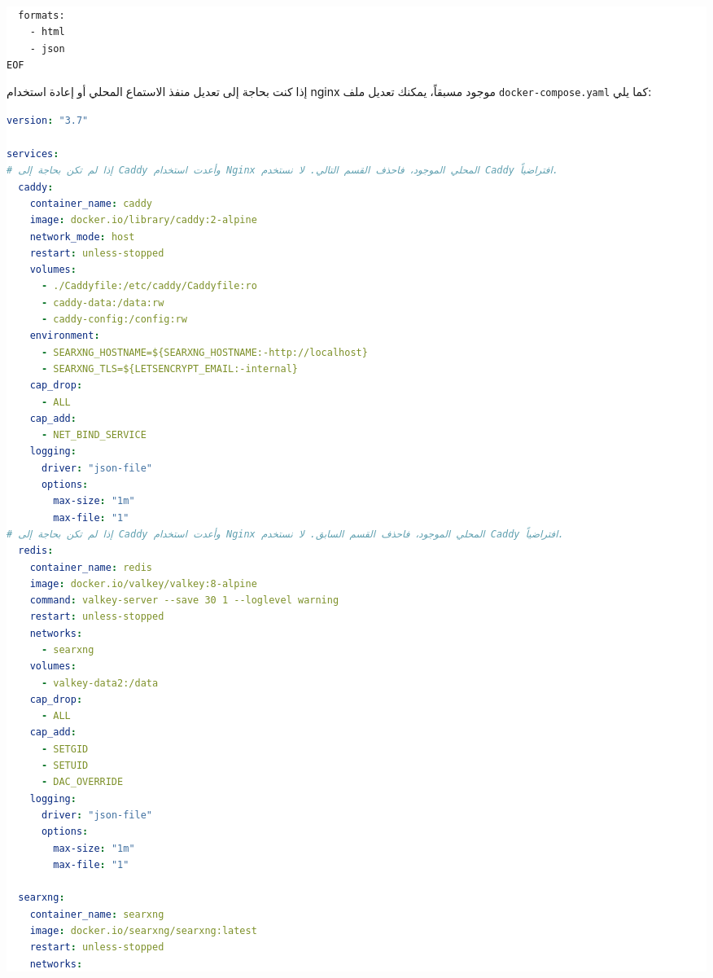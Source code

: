 ```bash
  formats:
    - html
    - json
EOF
```

إذا كنت بحاجة إلى تعديل منفذ الاستماع المحلي أو إعادة استخدام nginx موجود مسبقاً، يمكنك تعديل ملف `docker-compose.yaml` كما يلي:

```yaml
version: "3.7"

services:
# إذا لم تكن بحاجة إلى Caddy وأعدت استخدام Nginx المحلي الموجود، فاحذف القسم التالي. لا نستخدم Caddy افتراضياً.
  caddy:
    container_name: caddy
    image: docker.io/library/caddy:2-alpine
    network_mode: host
    restart: unless-stopped
    volumes:
      - ./Caddyfile:/etc/caddy/Caddyfile:ro
      - caddy-data:/data:rw
      - caddy-config:/config:rw
    environment:
      - SEARXNG_HOSTNAME=${SEARXNG_HOSTNAME:-http://localhost}
      - SEARXNG_TLS=${LETSENCRYPT_EMAIL:-internal}
    cap_drop:
      - ALL
    cap_add:
      - NET_BIND_SERVICE
    logging:
      driver: "json-file"
      options:
        max-size: "1m"
        max-file: "1"
# إذا لم تكن بحاجة إلى Caddy وأعدت استخدام Nginx المحلي الموجود، فاحذف القسم السابق. لا نستخدم Caddy افتراضياً.
  redis:
    container_name: redis
    image: docker.io/valkey/valkey:8-alpine
    command: valkey-server --save 30 1 --loglevel warning
    restart: unless-stopped
    networks:
      - searxng
    volumes:
      - valkey-data2:/data
    cap_drop:
      - ALL
    cap_add:
      - SETGID
      - SETUID
      - DAC_OVERRIDE
    logging:
      driver: "json-file"
      options:
        max-size: "1m"
        max-file: "1"

  searxng:
    container_name: searxng
    image: docker.io/searxng/searxng:latest
    restart: unless-stopped
    networks:
```